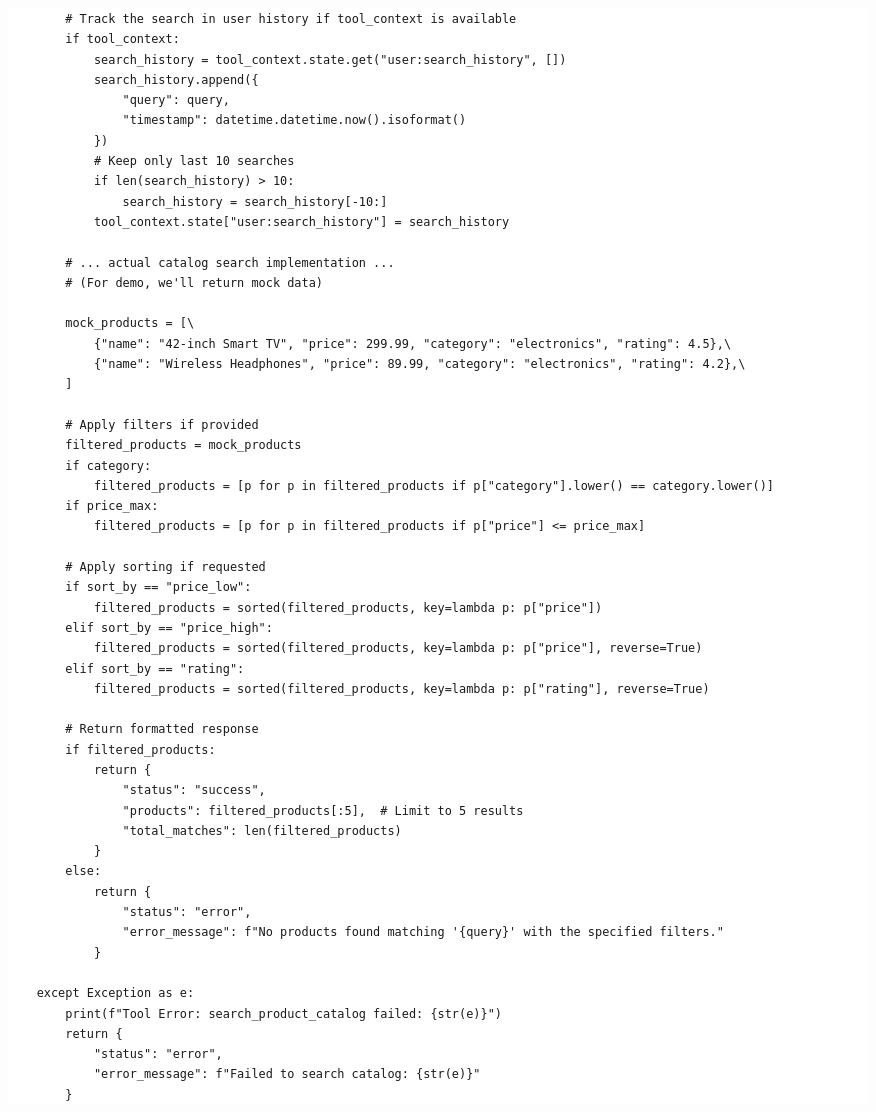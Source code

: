```
        # Track the search in user history if tool_context is available
        if tool_context:
            search_history = tool_context.state.get("user:search_history", [])
            search_history.append({
                "query": query,
                "timestamp": datetime.datetime.now().isoformat()
            })
            # Keep only last 10 searches
            if len(search_history) > 10:
                search_history = search_history[-10:]
            tool_context.state["user:search_history"] = search_history

        # ... actual catalog search implementation ...
        # (For demo, we'll return mock data)

        mock_products = [\
            {"name": "42-inch Smart TV", "price": 299.99, "category": "electronics", "rating": 4.5},\
            {"name": "Wireless Headphones", "price": 89.99, "category": "electronics", "rating": 4.2},\
        ]

        # Apply filters if provided
        filtered_products = mock_products
        if category:
            filtered_products = [p for p in filtered_products if p["category"].lower() == category.lower()]
        if price_max:
            filtered_products = [p for p in filtered_products if p["price"] <= price_max]

        # Apply sorting if requested
        if sort_by == "price_low":
            filtered_products = sorted(filtered_products, key=lambda p: p["price"])
        elif sort_by == "price_high":
            filtered_products = sorted(filtered_products, key=lambda p: p["price"], reverse=True)
        elif sort_by == "rating":
            filtered_products = sorted(filtered_products, key=lambda p: p["rating"], reverse=True)

        # Return formatted response
        if filtered_products:
            return {
                "status": "success",
                "products": filtered_products[:5],  # Limit to 5 results
                "total_matches": len(filtered_products)
            }
        else:
            return {
                "status": "error",
                "error_message": f"No products found matching '{query}' with the specified filters."
            }

    except Exception as e:
        print(f"Tool Error: search_product_catalog failed: {str(e)}")
        return {
            "status": "error",
            "error_message": f"Failed to search catalog: {str(e)}"
        }
```
